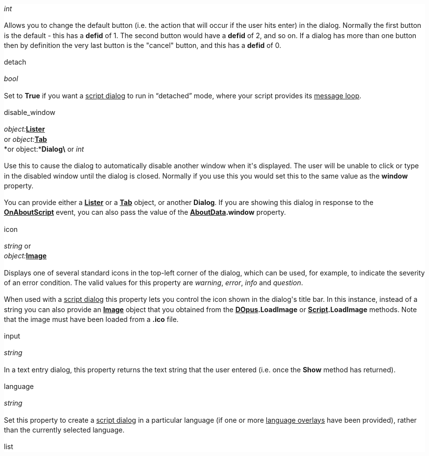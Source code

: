 *int*</td><td>

Allows you to change the default button (i.e. the action that will occur if the user hits enter) in the dialog. Normally the first button is the default - this has a **defid** of 1. The second button would have a **defid** of 2, and so on. If a dialog has more than one button then by definition the very last button is the "cancel" button, and this has a **defid** of 0.
</td></tr><tr><td>
detach</td><td>

*bool*</td><td>

Set to **True** if you want a [script dialog](/Manual/scripting/script_dialogs/README.md) to run in “detached” mode, where your script provides its [message loop](/Manual/scripting/script_dialogs/the_dialog_message_loop/README.md).
</td></tr><tr><td>
disable_window</td><td>

*object:***[Lister](lister.md)**  
or *object:***[Tab](tab.md)**   
*or object:***Dialog\\** or *int*</td><td>

Use this to cause the dialog to automatically disable another window when it's displayed. The user will be unable to click or type in the disabled window until the dialog is closed. Normally if you use this you would set this to the same value as the **window** property.

You can provide either a **[Lister](lister.md)** or a **[Tab](tab.md)** object, or another **Dialog**. If you are showing this dialog in response to the **[OnAboutScript](../scripting_events/onaboutscript.md)** event, you can also pass the value of the **[AboutData](aboutdata.md).window** property.
</td></tr><tr><td>
icon</td><td>

*string* or  
*object:***[Image](image.md)**</td><td>

Displays one of several standard icons in the top-left corner of the dialog, which can be used, for example, to indicate the severity of an error condition. The valid values for this property are *warning*, *error*, *info* and *question*.

When used with a [script dialog](/Manual/scripting/script_dialogs/README.md) this property lets you control the icon shown in the dialog's title bar. In this instance, instead of a string you can also provide an **[Image](image.md)** object that you obtained from the **[DOpus](dopus.md).LoadImage** or **[Script](script.md).LoadImage** methods. Note that the image must have been loaded from a **.ico** file.
</td></tr><tr><td>
input</td><td>

*string*</td><td>

In a text entry dialog, this property returns the text string that the user entered (i.e. once the **Show** method has returned).
</td></tr><tr><td>
language</td><td>

*string*</td><td>

Set this property to create a [script dialog](/Manual/scripting/script_dialogs/README.md) in a particular language (if one or more [language overlays](/Manual/scripting/script_editor/editors/dialog_editor/language_overlays.md) have been provided), rather than the currently selected language.
</td></tr><tr><td>
list</td><td>
